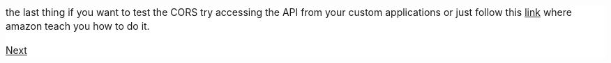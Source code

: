 the last thing if you want to test the CORS try accessing the API from your custom applications or just follow this [link](https://docs.aws.amazon.com/apigateway/latest/developerguide/apigateway-test-cors.html) where amazon teach you how to do it.

[Next](https://github.com/Mateo-RH/cdkServerless/blob/main/Docs/Cognito/cognito.md)
